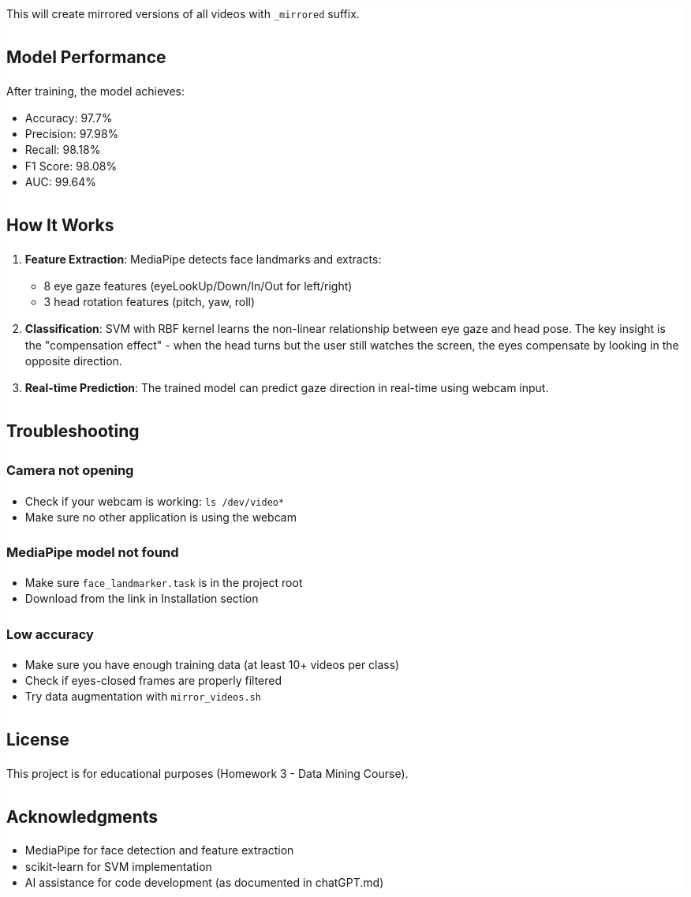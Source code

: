This will create mirrored versions of all videos with `_mirrored` suffix.

## Model Performance

After training, the model achieves:
- Accuracy: 97.7%
- Precision: 97.98%
- Recall: 98.18%
- F1 Score: 98.08%
- AUC: 99.64%

## How It Works

1. **Feature Extraction**: MediaPipe detects face landmarks and extracts:
   - 8 eye gaze features (eyeLookUp/Down/In/Out for left/right)
   - 3 head rotation features (pitch, yaw, roll)

2. **Classification**: SVM with RBF kernel learns the non-linear relationship between eye gaze and head pose. The key insight is the "compensation effect" - when the head turns but the user still watches the screen, the eyes compensate by looking in the opposite direction.

3. **Real-time Prediction**: The trained model can predict gaze direction in real-time using webcam input.

## Troubleshooting

### Camera not opening
- Check if your webcam is working: `ls /dev/video*`
- Make sure no other application is using the webcam

### MediaPipe model not found
- Make sure `face_landmarker.task` is in the project root
- Download from the link in Installation section

### Low accuracy
- Make sure you have enough training data (at least 10+ videos per class)
- Check if eyes-closed frames are properly filtered
- Try data augmentation with `mirror_videos.sh`

## License

This project is for educational purposes (Homework 3 - Data Mining Course).

## Acknowledgments

- MediaPipe for face detection and feature extraction
- scikit-learn for SVM implementation
- AI assistance for code development (as documented in chatGPT.md)
